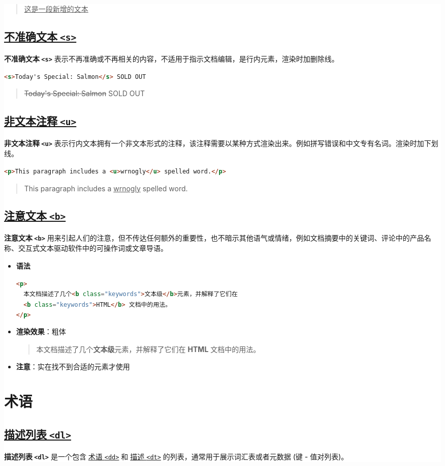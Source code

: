 > <p><ins>这是一段新增的文本</ins></p>

## [不准确文本 `<s>`](https://developer.mozilla.org/zh-CN/docs/Web/HTML/Element/s)

**不准确文本 `<s>`** 表示不再准确或不再相关的内容，不适用于指示文档编辑，是行内元素，渲染时加删除线。

```html
<s>Today's Special: Salmon</s> SOLD OUT
```

> <s>Today's Special: Salmon</s> SOLD OUT

## [非文本注释 `<u>`](https://developer.mozilla.org/zh-CN/docs/Web/HTML/Element/u)

**非文本注释 `<u>`** 表示行内文本拥有一个非文本形式的注释，该注释需要以某种方式渲染出来。例如拼写错误和中文专有名词。渲染时加下划线。

```html
<p>This paragraph includes a <u>wrnogly</u> spelled word.</p>
```

> <p>This paragraph includes a <u>wrnogly</u> spelled word.</p>

## [注意文本 `<b>`](https://developer.mozilla.org/zh-CN/docs/Web/HTML/Element/b)

**注意文本 `<b>`** 用来引起人们的注意，但不传达任何额外的重要性，也不暗示其他语气或情绪，例如文档摘要中的关键词、评论中的产品名称、交互式文本驱动软件中的可操作词或文章导语。

- **语法**

    ```html
    <p>
      本文档描述了几个<b class="keywords">文本级</b>元素，并解释了它们在
      <b class="keywords">HTML</b> 文档中的用法。
    </p>
    ```

- **渲染效果**：粗体

    > <p>
    > 本文档描述了几个<b class="keywords">文本级</b>元素，并解释了它们在
    > <b class="keywords">HTML</b> 文档中的用法。
    > </p>

- **注意**：实在找不到合适的元素才使用

# 术语

## [描述列表 `<dl>`](https://developer.mozilla.org/zh-CN/docs/Web/HTML/Element/dl)

**描述列表 `<dl>`** 是一个包含 [术语 `<dd>`](https://developer.mozilla.org/zh-CN/docs/Web/HTML/Reference/Elements/dd) 和 [描述 `<dt>`](https://developer.mozilla.org/zh-CN/docs/Web/HTML/Reference/Elements/dt) 的列表，通常用于展示词汇表或者元数据 (键 - 值对列表)。
